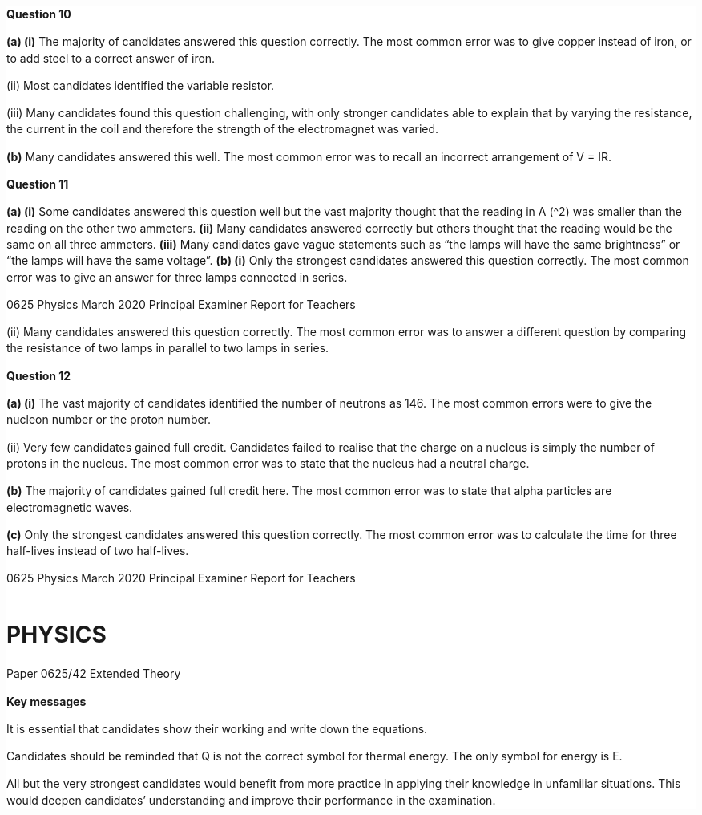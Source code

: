 **Question 10** 

**(a) (i)** The majority of candidates answered this question correctly. The most common error was to give copper instead of iron, or to add steel to a correct answer of iron. 

 (ii) Most candidates identified the variable resistor. 

 (iii) Many candidates found this question challenging, with only stronger candidates able to explain that by varying the resistance, the current in the coil and therefore the strength of the electromagnet was varied. 

**(b)** Many candidates answered this well. The most common error was to recall an incorrect arrangement of V = IR. 

**Question 11** 

**(a) (i)** Some candidates answered this question well but the vast majority thought that the reading in A (^2) was smaller than the reading on the other two ammeters. **(ii)** Many candidates answered correctly but others thought that the reading would be the same on all three ammeters. **(iii)** Many candidates gave vague statements such as “the lamps will have the same brightness” or “the lamps will have the same voltage”. **(b) (i)** Only the strongest candidates answered this question correctly. The most common error was to give an answer for three lamps connected in series. 


 0625 Physics March 2020 Principal Examiner Report for Teachers 

 (ii) Many candidates answered this question correctly. The most common error was to answer a different question by comparing the resistance of two lamps in parallel to two lamps in series. 

**Question 12** 

**(a) (i)** The vast majority of candidates identified the number of neutrons as 146. The most common errors were to give the nucleon number or the proton number. 

 (ii) Very few candidates gained full credit. Candidates failed to realise that the charge on a nucleus is simply the number of protons in the nucleus. The most common error was to state that the nucleus had a neutral charge. 

**(b)** The majority of candidates gained full credit here. The most common error was to state that alpha particles are electromagnetic waves. 

**(c)** Only the strongest candidates answered this question correctly. The most common error was to calculate the time for three half-lives instead of two half-lives. 


 0625 Physics March 2020 Principal Examiner Report for Teachers 

# PHYSICS 

 Paper 0625/42 Extended Theory 

**Key messages** 

It is essential that candidates show their working and write down the equations. 

Candidates should be reminded that Q is not the correct symbol for thermal energy. The only symbol for energy is E. 

All but the very strongest candidates would benefit from more practice in applying their knowledge in unfamiliar situations. This would deepen candidates’ understanding and improve their performance in the examination. 
